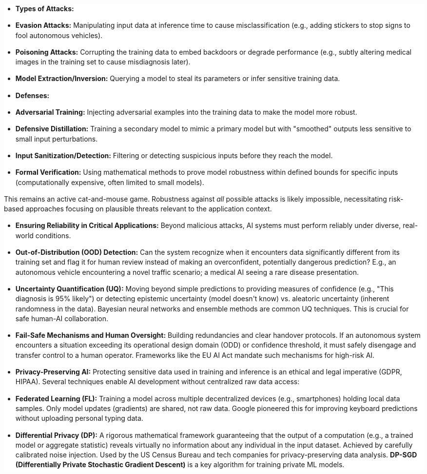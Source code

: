 *   **Types of Attacks:**

*   **Evasion Attacks:** Manipulating input data at inference time to cause misclassification (e.g., adding stickers to stop signs to fool autonomous vehicles).

*   **Poisoning Attacks:** Corrupting the training data to embed backdoors or degrade performance (e.g., subtly altering medical images in the training set to cause misdiagnosis later).

*   **Model Extraction/Inversion:** Querying a model to steal its parameters or infer sensitive training data.

*   **Defenses:**

*   **Adversarial Training:** Injecting adversarial examples into the training data to make the model more robust.

*   **Defensive Distillation:** Training a secondary model to mimic a primary model but with "smoothed" outputs less sensitive to small input perturbations.

*   **Input Sanitization/Detection:** Filtering or detecting suspicious inputs before they reach the model.

*   **Formal Verification:** Using mathematical methods to prove model robustness within defined bounds for specific inputs (computationally expensive, often limited to small models).

This remains an active cat-and-mouse game. Robustness against *all* possible attacks is likely impossible, necessitating risk-based approaches focusing on plausible threats relevant to the application context.

*   **Ensuring Reliability in Critical Applications:** Beyond malicious attacks, AI systems must perform reliably under diverse, real-world conditions.

*   **Out-of-Distribution (OOD) Detection:** Can the system recognize when it encounters data significantly different from its training set and flag it for human review instead of making an overconfident, potentially dangerous prediction? E.g., an autonomous vehicle encountering a novel traffic scenario; a medical AI seeing a rare disease presentation.

*   **Uncertainty Quantification (UQ):** Moving beyond simple predictions to providing measures of confidence (e.g., "This diagnosis is 95% likely") or detecting epistemic uncertainty (model doesn't know) vs. aleatoric uncertainty (inherent randomness in the data). Bayesian neural networks and ensemble methods are common UQ techniques. This is crucial for safe human-AI collaboration.

*   **Fail-Safe Mechanisms and Human Oversight:** Building redundancies and clear handover protocols. If an autonomous system encounters a situation exceeding its operational design domain (ODD) or confidence threshold, it must safely disengage and transfer control to a human operator. Frameworks like the EU AI Act mandate such mechanisms for high-risk AI.

*   **Privacy-Preserving AI:** Protecting sensitive data used in training and inference is an ethical and legal imperative (GDPR, HIPAA). Several techniques enable AI development without centralized raw data access:

*   **Federated Learning (FL):** Training a model across multiple decentralized devices (e.g., smartphones) holding local data samples. Only model updates (gradients) are shared, not raw data. Google pioneered this for improving keyboard predictions without uploading personal typing data.

*   **Differential Privacy (DP):** A rigorous mathematical framework guaranteeing that the output of a computation (e.g., a trained model or aggregate statistic) reveals virtually no information about any individual in the input dataset. Achieved by carefully calibrated noise injection. Used by the US Census Bureau and tech companies for privacy-preserving data analysis. **DP-SGD (Differentially Private Stochastic Gradient Descent)** is a key algorithm for training private ML models.

